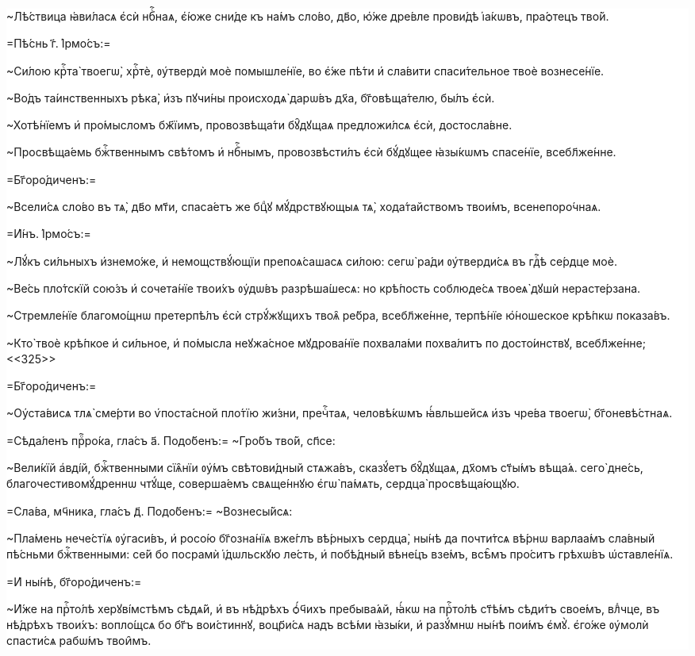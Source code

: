~Лѣ́ствица ꙗ҆ви́ласѧ є҆сѝ нбⷭ҇наѧ, є҆́юже сни́де къ на́мъ сло́во, дв҃о, ю҆́же
дре́вле прови́дѣ і҆а́кѡвъ, пра́ѻтецъ тво́й.

=Пѣ́снь г҃. І҆рмо́съ:=

~Си́лою крⷭ҇та̀ твоегѡ̀, хрⷭ҇тѐ, ᲂу҆твердѝ моѐ помышле́нїе, во є҆́же пѣ́ти и҆
сла́вити спаси́тельное твоѐ вознесе́нїе.

~Во́дъ та́инственныхъ рѣка̀, и҆зъ пꙋчи́ны происходѧ̀ дарѡ́въ дх҃а,
бг҃овѣща́телю, бы́лъ є҆сѝ.

~Хотѣ́нїемъ и҆ про́мысломъ бж҃їимъ, провозвѣща́ти бꙋ̑дꙋщаѧ предложи́лсѧ є҆сѝ,
достосла́вне.

~Просвѣща́емь бжⷭ҇твеннымъ свѣ́томъ и҆ нбⷭ҇нымъ, провозвѣсти́лъ є҆сѝ бꙋ́дꙋщее
ꙗ҆зы́кѡмъ спасе́нїе, всебл҃же́нне.

=Бг҃оро́диченъ:=

~Всели́сѧ сло́во въ тѧ̀, дв҃о мт҃и, спаса́етъ же бцⷣꙋ мꙋ́дрствꙋющыѧ тѧ̀,
хода́тайствомъ твои́мъ, всенепоро́чнаѧ.

=И҆́нъ. І҆рмо́съ:=

~Лꙋ́къ си́льныхъ и҆знемо́же, и҆ немощствꙋ́ющїи препоѧ́сашасѧ си́лою: сегѡ̀
ра́ди ᲂу҆тверди́сѧ въ гдⷭ҇ѣ се́рдце моѐ.

~Ве́сь пло́тскїй сою́зъ и҆ сочета́нїе твои́хъ ᲂу҆дѡ́въ разрѣша́шесѧ: но
крѣ́пость соблюде́сѧ твоеѧ̀ дꙋшѝ нерасте́рзана.

~Стремле́нїе благомо́щнѡ претерпѣ́лъ є҆сѝ стрꙋ́жꙋщихъ твоѧ̑ ре́бра,
всебл҃же́нне, терпѣ́нїе ю҆́ношеское крѣ́пкѡ показа́въ.

~Кто̀ твоѐ крѣ́пкое и҆ си́льное, и҆ по́мысла неꙋжа́сное мꙋдрова́нїе похвала́ми
похва́литъ по досто́инствꙋ, всебл҃же́нне; <<325>>

=Бг҃оро́диченъ:=

~Оу҆ста́висѧ тлѧ̀ сме́рти во ѵ҆поста́сной пло́тїю жи́зни, пречⷭ҇таѧ,
человѣ́кѡмъ ꙗ҆́вльшейсѧ и҆зъ чре́ва твоегѡ̀, бг҃оневѣ́стнаѧ.

=Сѣда́ленъ прⷪ҇ро́ка, гла́съ а҃. Подо́бенъ:= ~Гро́бъ тво́й, сп҃се:

~Вели́кїй а҆вді́й, бжⷭ҇твенными сїѧ̑нїи ᲂу҆́мъ свѣтови́дный стѧжа́въ, сказꙋ́етъ
бꙋ̑дꙋщаѧ, дх҃омъ ст҃ы́мъ вѣща́ѧ. сего̀ дне́сь, благочестивомꙋ́дреннѡ чтꙋ́ще,
соверша́емъ свѧще́ннꙋю є҆гѡ̀ па́мѧть, сердца̀ просвѣща́ющꙋю.

=Сла́ва, мч҃ника, гла́съ д҃. Подо́бенъ:= ~Вознесы́йсѧ:

~Пла́мень нече́стїѧ ᲂу҆гаси́въ, и҆ росо́ю бг҃озна́нїѧ вже́глъ вѣ́рныхъ сердца̀,
ны́нѣ да почти́тсѧ вѣ́рнѡ варлаа́мъ сла́вный пѣ́сньми бжⷭ҇твенными: се́й бо
посрамѝ і҆́дѡльскꙋю ле́сть, и҆ побѣ́дный вѣне́цъ взе́мъ, всѣ̑мъ про́ситъ
грѣхѡ́въ ѡ҆ставле́нїѧ.

=И҆ ны́нѣ, бг҃оро́диченъ:=

~И҆́же на прⷭ҇то́лѣ херꙋві́мстѣмъ сѣдѧ́й, и҆ въ нѣ́дрѣхъ ѻ҆́ч҃ихъ пребыва́ѧй,
ꙗ҆́кѡ на прⷭ҇то́лѣ ст҃ѣ́мъ сѣди́тъ свое́мъ, влⷣчце, въ нѣ́дрѣхъ твои́хъ:
вопло́щсѧ бо бг҃ъ вои́стиннꙋ, воцр҃и́сѧ надъ всѣ́ми ꙗ҆зы́ки, и҆ разꙋ́мнѡ ны́нѣ
пои́мъ є҆мꙋ̀. є҆го́же ᲂу҆молѝ спасти́сѧ рабѡ́мъ твои̑мъ.
